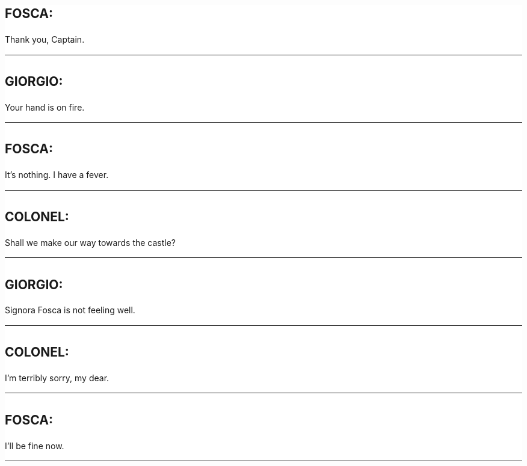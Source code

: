 


## FOSCA:
Thank you, Captain.

---




## GIORGIO:
Your hand is on fire.

---




## FOSCA:
It’s nothing. I have a fever.

---




## COLONEL:
Shall we make our way towards the castle?

---




## GIORGIO:
Signora Fosca is not feeling well.

---




## COLONEL:
I’m terribly sorry, my dear.

---




## FOSCA:
I’ll be fine now.

---



